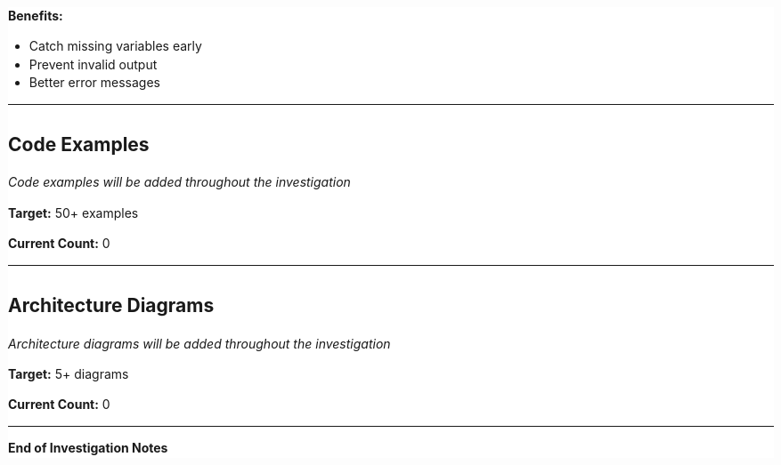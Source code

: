 **Benefits:**
- Catch missing variables early
- Prevent invalid output
- Better error messages

---

## Code Examples

*Code examples will be added throughout the investigation*

**Target:** 50+ examples

**Current Count:** 0

---

## Architecture Diagrams

*Architecture diagrams will be added throughout the investigation*

**Target:** 5+ diagrams

**Current Count:** 0

---

**End of Investigation Notes**

